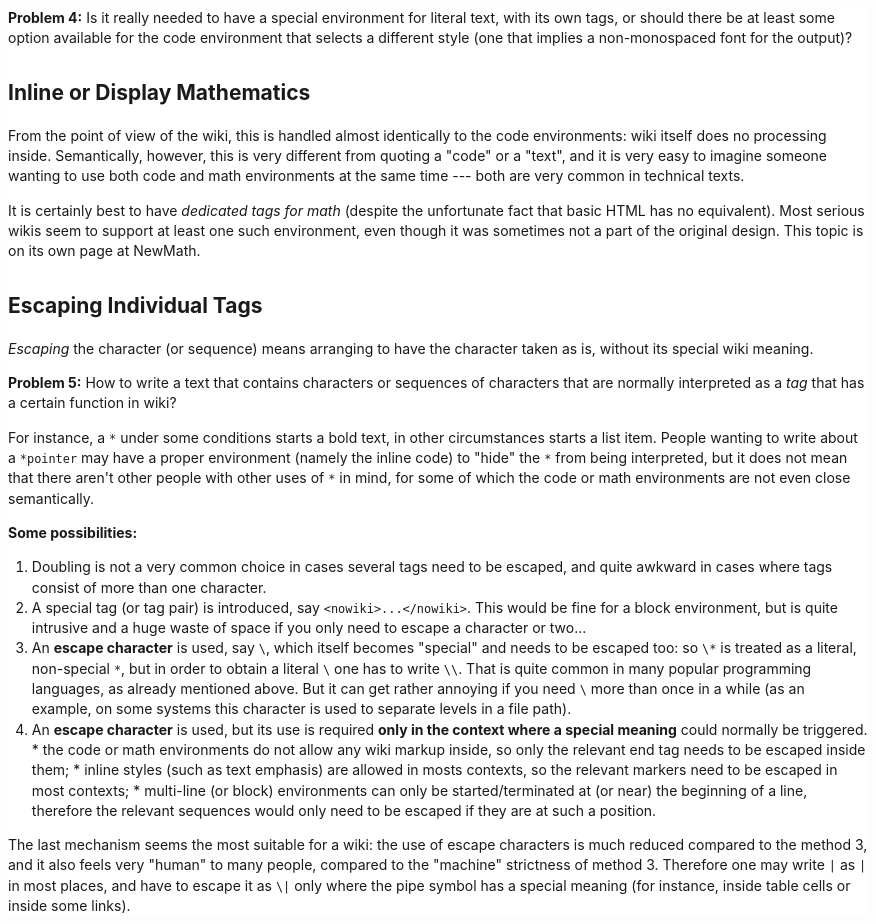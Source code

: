 **Problem 4:** Is it really needed to have a special environment for literal text, with its own tags, or should there be at least some option available for the code environment that selects a different style (one that implies a non-monospaced font for the output)?

## Inline or Display Mathematics ##
From the point of view of the wiki, this is handled almost identically to the code environments: wiki itself does no processing inside.
Semantically, however, this is very different from quoting a "code" or a "text", and it is very easy to imagine someone wanting to use both code and math environments at the same time --- both are very common in technical texts.

It is certainly best to have _dedicated tags for math_ (despite the unfortunate fact that basic HTML has no equivalent). Most serious wikis seem to support at least one such environment, even though it was sometimes not a part of the original design.
This topic is on its own page at NewMath.


## Escaping Individual Tags ##
_Escaping_ the character (or sequence) means arranging to have the character taken as is, without its special wiki meaning.

**Problem 5:** How to write a text that contains characters or sequences of characters that are normally interpreted as a _tag_ that has a certain function in wiki?

For instance, a `*` under some conditions starts a bold text, in other circumstances starts a list item. People wanting to write about a `*pointer` may have a proper environment (namely the inline code) to "hide" the `*` from being interpreted, but it does not mean that there aren't other people with other uses of `*` in mind, for some of which the code or math environments are not even close semantically.

**Some possibilities:**
  1. Doubling is not a very common choice in cases several tags need to be escaped, and quite awkward in cases where tags consist of more than one character.
  1. A special tag (or tag pair) is introduced, say `<nowiki>...</nowiki>`. This would be fine for a block environment, but is quite intrusive and a huge waste of space if you only need to escape a character or two...
  1. An **escape character** is used, say `\`, which itself becomes "special" and needs to be escaped too: so `\*` is treated as a literal, non-special `*`, but in order to obtain a literal `\` one has to write `\\`. That is quite common in many popular programming languages, as already mentioned above. But it can get rather annoying if you need `\` more than once in a while (as an example, on some systems this character is used to separate levels in a file path).
  1. An **escape character** is used, but its use is required **only in the context where a special meaning** could normally be triggered.
    * the code or math environments do not allow any wiki markup inside, so only the relevant end tag needs to be escaped inside them;
    * inline styles (such as text emphasis) are allowed in mosts contexts, so the relevant markers need to be escaped in most contexts;
    * multi-line (or block) environments can only be started/terminated at (or near) the beginning of a line, therefore the relevant sequences would only need to be escaped if they are at such a position.

The last mechanism seems the most suitable for a wiki: the use of escape characters is much reduced compared to the method 3, and it also feels very "human" to many people, compared to the "machine" strictness of method 3. Therefore one may write `|` as `|` in most places, and have to escape it as `\|` only where the pipe symbol has a special meaning (for instance, inside table cells or inside some links).
